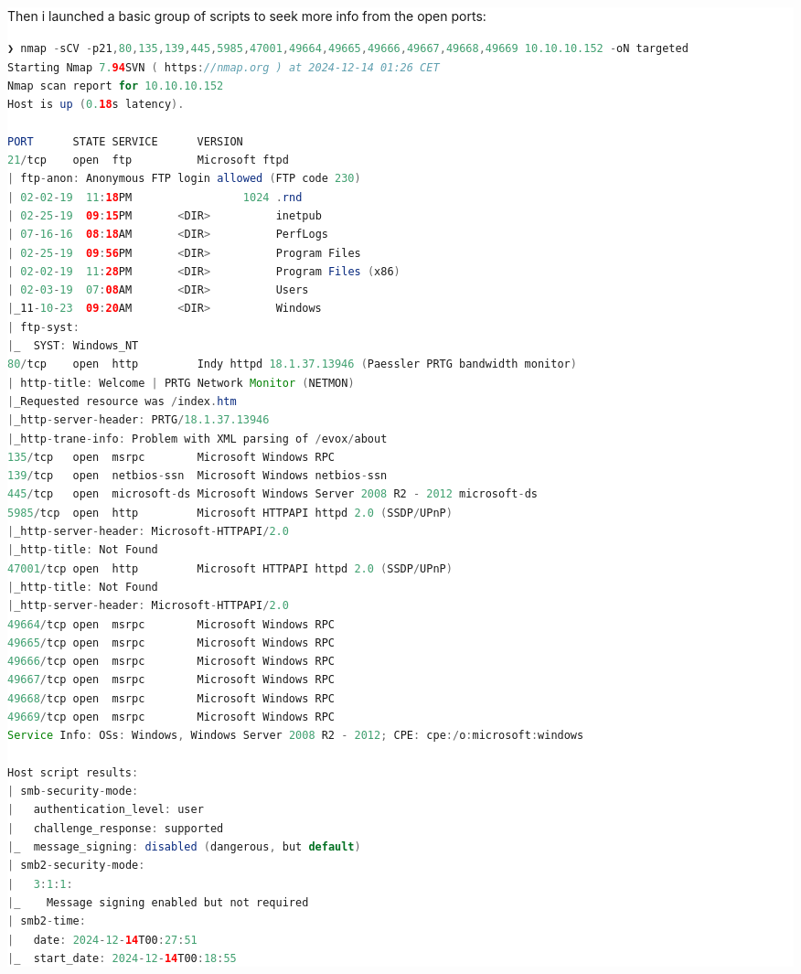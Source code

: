 Then i launched a basic group of scripts to seek more info from the open ports:

```java
❯ nmap -sCV -p21,80,135,139,445,5985,47001,49664,49665,49666,49667,49668,49669 10.10.10.152 -oN targeted
Starting Nmap 7.94SVN ( https://nmap.org ) at 2024-12-14 01:26 CET
Nmap scan report for 10.10.10.152
Host is up (0.18s latency).

PORT      STATE SERVICE      VERSION
21/tcp    open  ftp          Microsoft ftpd
| ftp-anon: Anonymous FTP login allowed (FTP code 230)
| 02-02-19  11:18PM                 1024 .rnd
| 02-25-19  09:15PM       <DIR>          inetpub
| 07-16-16  08:18AM       <DIR>          PerfLogs
| 02-25-19  09:56PM       <DIR>          Program Files
| 02-02-19  11:28PM       <DIR>          Program Files (x86)
| 02-03-19  07:08AM       <DIR>          Users
|_11-10-23  09:20AM       <DIR>          Windows
| ftp-syst: 
|_  SYST: Windows_NT
80/tcp    open  http         Indy httpd 18.1.37.13946 (Paessler PRTG bandwidth monitor)
| http-title: Welcome | PRTG Network Monitor (NETMON)
|_Requested resource was /index.htm
|_http-server-header: PRTG/18.1.37.13946
|_http-trane-info: Problem with XML parsing of /evox/about
135/tcp   open  msrpc        Microsoft Windows RPC
139/tcp   open  netbios-ssn  Microsoft Windows netbios-ssn
445/tcp   open  microsoft-ds Microsoft Windows Server 2008 R2 - 2012 microsoft-ds
5985/tcp  open  http         Microsoft HTTPAPI httpd 2.0 (SSDP/UPnP)
|_http-server-header: Microsoft-HTTPAPI/2.0
|_http-title: Not Found
47001/tcp open  http         Microsoft HTTPAPI httpd 2.0 (SSDP/UPnP)
|_http-title: Not Found
|_http-server-header: Microsoft-HTTPAPI/2.0
49664/tcp open  msrpc        Microsoft Windows RPC
49665/tcp open  msrpc        Microsoft Windows RPC
49666/tcp open  msrpc        Microsoft Windows RPC
49667/tcp open  msrpc        Microsoft Windows RPC
49668/tcp open  msrpc        Microsoft Windows RPC
49669/tcp open  msrpc        Microsoft Windows RPC
Service Info: OSs: Windows, Windows Server 2008 R2 - 2012; CPE: cpe:/o:microsoft:windows

Host script results:
| smb-security-mode: 
|   authentication_level: user
|   challenge_response: supported
|_  message_signing: disabled (dangerous, but default)
| smb2-security-mode: 
|   3:1:1: 
|_    Message signing enabled but not required
| smb2-time: 
|   date: 2024-12-14T00:27:51
|_  start_date: 2024-12-14T00:18:55
```
